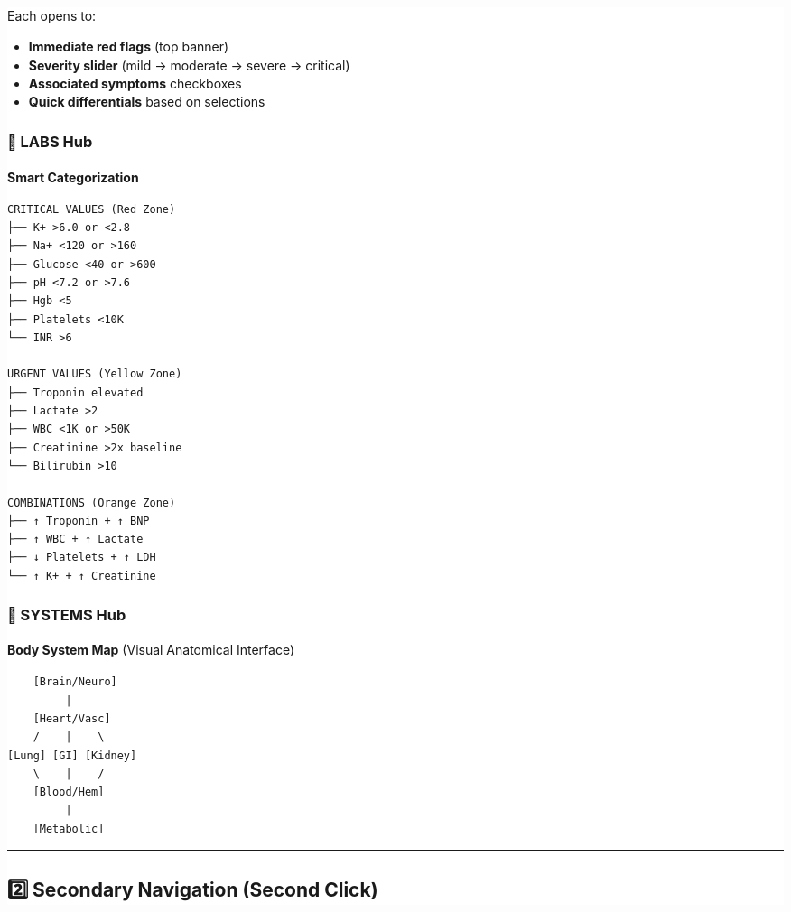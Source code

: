 Each opens to:
- **Immediate red flags** (top banner)
- **Severity slider** (mild → moderate → severe → critical)
- **Associated symptoms** checkboxes
- **Quick differentials** based on selections

### 🧪 LABS Hub
**Smart Categorization**

```
CRITICAL VALUES (Red Zone)
├── K+ >6.0 or <2.8
├── Na+ <120 or >160
├── Glucose <40 or >600
├── pH <7.2 or >7.6
├── Hgb <5
├── Platelets <10K
└── INR >6

URGENT VALUES (Yellow Zone)
├── Troponin elevated
├── Lactate >2
├── WBC <1K or >50K
├── Creatinine >2x baseline
└── Bilirubin >10

COMBINATIONS (Orange Zone)
├── ↑ Troponin + ↑ BNP
├── ↑ WBC + ↑ Lactate
├── ↓ Platelets + ↑ LDH
└── ↑ K+ + ↑ Creatinine
```

### 🏥 SYSTEMS Hub
**Body System Map** (Visual Anatomical Interface)

```
    [Brain/Neuro]
         |
    [Heart/Vasc]
    /    |    \
[Lung] [GI] [Kidney]
    \    |    /
    [Blood/Hem]
         |
    [Metabolic]
```

---

## 2️⃣ Secondary Navigation (Second Click)
